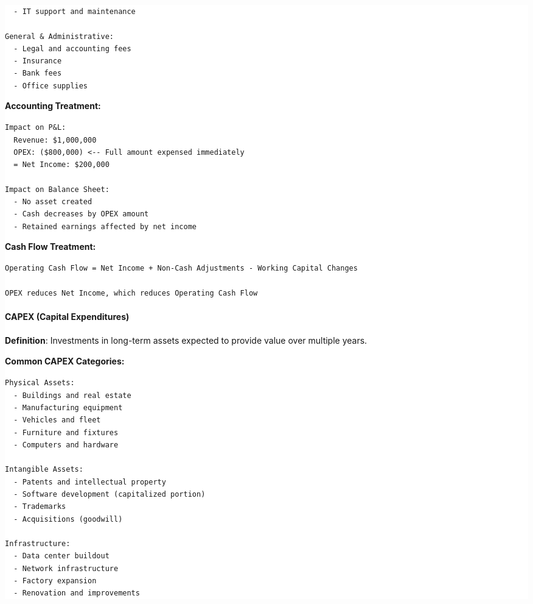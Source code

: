 ```
  - IT support and maintenance

General & Administrative:
  - Legal and accounting fees
  - Insurance
  - Bank fees
  - Office supplies
```

**Accounting Treatment:**
```
Impact on P&L:
  Revenue: $1,000,000
  OPEX: ($800,000) <-- Full amount expensed immediately
  = Net Income: $200,000

Impact on Balance Sheet:
  - No asset created
  - Cash decreases by OPEX amount
  - Retained earnings affected by net income
```

**Cash Flow Treatment:**
```
Operating Cash Flow = Net Income + Non-Cash Adjustments - Working Capital Changes

OPEX reduces Net Income, which reduces Operating Cash Flow
```

#### **CAPEX (Capital Expenditures)**

**Definition**: Investments in long-term assets expected to provide value over multiple years.

**Common CAPEX Categories:**
```
Physical Assets:
  - Buildings and real estate
  - Manufacturing equipment
  - Vehicles and fleet
  - Furniture and fixtures
  - Computers and hardware

Intangible Assets:
  - Patents and intellectual property
  - Software development (capitalized portion)
  - Trademarks
  - Acquisitions (goodwill)

Infrastructure:
  - Data center buildout
  - Network infrastructure
  - Factory expansion
  - Renovation and improvements
```
